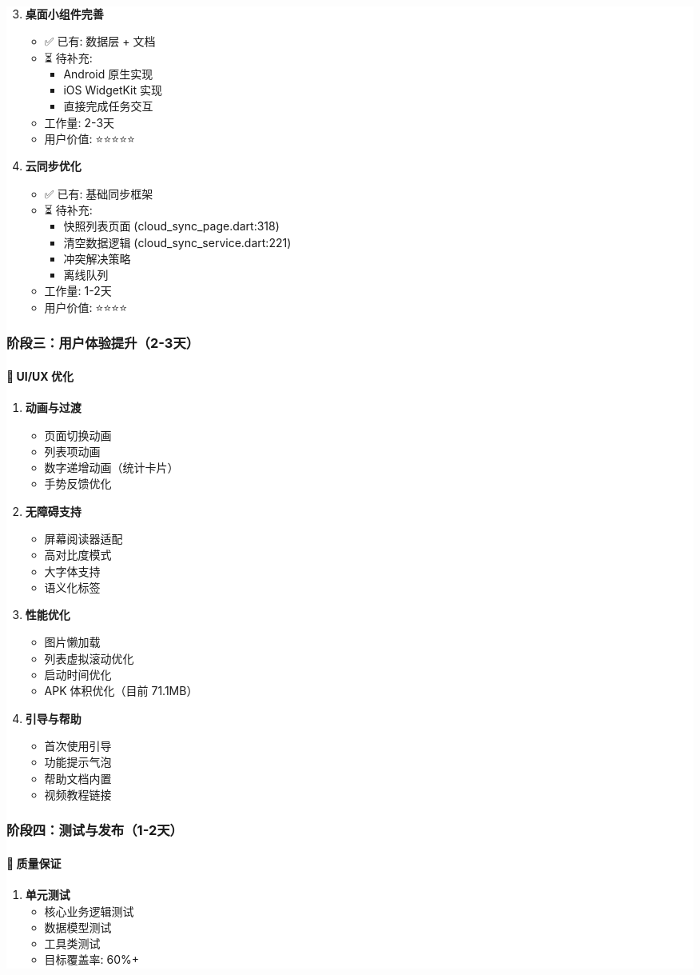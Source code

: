 3. **桌面小组件完善**
   - ✅ 已有: 数据层 + 文档
   - ⏳ 待补充:
     - Android 原生实现
     - iOS WidgetKit 实现
     - 直接完成任务交互
   - 工作量: 2-3天
   - 用户价值: ⭐⭐⭐⭐⭐

4. **云同步优化**
   - ✅ 已有: 基础同步框架
   - ⏳ 待补充:
     - 快照列表页面 (cloud_sync_page.dart:318)
     - 清空数据逻辑 (cloud_sync_service.dart:221)
     - 冲突解决策略
     - 离线队列
   - 工作量: 1-2天
   - 用户价值: ⭐⭐⭐⭐

### 阶段三：用户体验提升（2-3天）

#### 🎨 UI/UX 优化

1. **动画与过渡**
   - 页面切换动画
   - 列表项动画
   - 数字递增动画（统计卡片）
   - 手势反馈优化

2. **无障碍支持**
   - 屏幕阅读器适配
   - 高对比度模式
   - 大字体支持
   - 语义化标签

3. **性能优化**
   - 图片懒加载
   - 列表虚拟滚动优化
   - 启动时间优化
   - APK 体积优化（目前 71.1MB）

4. **引导与帮助**
   - 首次使用引导
   - 功能提示气泡
   - 帮助文档内置
   - 视频教程链接

### 阶段四：测试与发布（1-2天）

#### 🧪 质量保证

1. **单元测试**
   - 核心业务逻辑测试
   - 数据模型测试
   - 工具类测试
   - 目标覆盖率: 60%+

